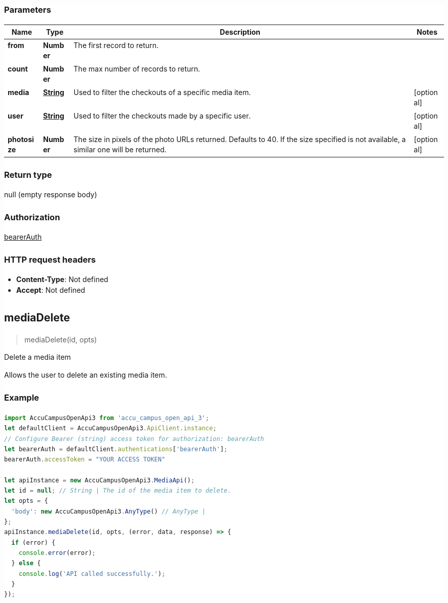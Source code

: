 ### Parameters


Name | Type | Description  | Notes
------------- | ------------- | ------------- | -------------
 **from** | **Number**| The first record to return. | 
 **count** | **Number**| The max number of records to return. | 
 **media** | [**String**](.md)| Used to filter the checkouts of a specific media item. | [optional] 
 **user** | [**String**](.md)| Used to filter the checkouts made by a specific user. | [optional] 
 **photosize** | **Number**| The size in pixels of the photo URLs returned. Defaults to 40. If the size specified is not available, a similar one will be returned. | [optional] 

### Return type

null (empty response body)

### Authorization

[bearerAuth](../README.md#bearerAuth)

### HTTP request headers

- **Content-Type**: Not defined
- **Accept**: Not defined


## mediaDelete

> mediaDelete(id, opts)

Delete a media item

Allows the user to delete an existing media item.

### Example

```javascript
import AccuCampusOpenApi3 from 'accu_campus_open_api_3';
let defaultClient = AccuCampusOpenApi3.ApiClient.instance;
// Configure Bearer (string) access token for authorization: bearerAuth
let bearerAuth = defaultClient.authentications['bearerAuth'];
bearerAuth.accessToken = "YOUR ACCESS TOKEN"

let apiInstance = new AccuCampusOpenApi3.MediaApi();
let id = null; // String | The id of the media item to delete.
let opts = {
  'body': new AccuCampusOpenApi3.AnyType() // AnyType | 
};
apiInstance.mediaDelete(id, opts, (error, data, response) => {
  if (error) {
    console.error(error);
  } else {
    console.log('API called successfully.');
  }
});
```
